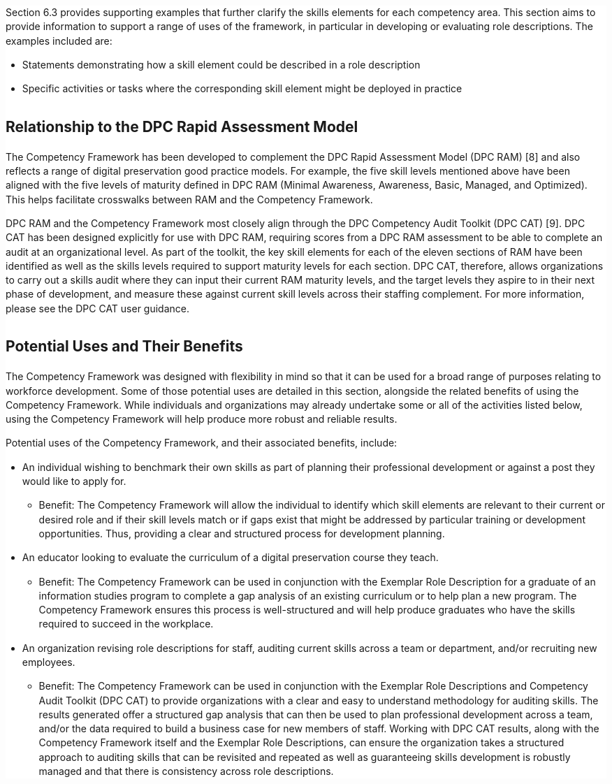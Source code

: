 Section 6.3 provides supporting examples that further clarify the skills elements for each competency area. This section aims to provide information to support a range of uses of the framework, in particular in developing or evaluating role descriptions. The examples included are:

- Statements demonstrating how a skill element could be described in a role description

- Specific activities or tasks where the corresponding skill element might be deployed in practice

## Relationship to the DPC Rapid Assessment Model 

The Competency Framework has been developed to complement the DPC Rapid Assessment Model (DPC RAM) [8] and also reflects a range of digital preservation good practice models. For example, the five skill levels mentioned above have been aligned with the five levels of maturity defined in DPC RAM (Minimal Awareness, Awareness, Basic, Managed, and Optimized). This helps facilitate crosswalks between RAM and the Competency Framework.

DPC RAM and the Competency Framework most closely align through the DPC Competency Audit Toolkit (DPC CAT) [9]. DPC CAT has been designed explicitly for use with DPC RAM, requiring scores from a DPC RAM assessment to be able to complete an audit at an organizational level. As part of the toolkit, the key skill elements for each of the eleven sections of RAM have been identified as well as the skills levels required to support maturity levels for each section. DPC CAT, therefore, allows organizations to carry out a skills audit where they can input their current RAM maturity levels, and the target levels they aspire to in their next phase of development, and measure these against current skill levels across their staffing complement. For more information, please see the DPC CAT user guidance.

## Potential Uses and Their Benefits

The Competency Framework was designed with flexibility in mind so that it can be used for a broad range of purposes relating to workforce development. Some of those potential uses are detailed in this section, alongside the related benefits of using the Competency Framework. While individuals and organizations may already undertake some or all of the activities listed below, using the Competency Framework will help produce more robust and reliable results.

Potential uses of the Competency Framework, and their associated benefits, include:

- An individual wishing to benchmark their own skills as part of planning their professional development or against a post they would like to apply for.

  - Benefit: The Competency Framework will allow the individual to identify which skill elements are relevant to their current or desired role and if their skill levels match or if gaps exist that might be addressed by particular training or development opportunities. Thus, providing a clear and structured process for development planning.

- An educator looking to evaluate the curriculum of a digital preservation course they teach.

  - Benefit: The Competency Framework can be used in conjunction with the Exemplar Role Description for a graduate of an information studies program to complete a gap analysis of an existing curriculum or to help plan a new program. The Competency Framework ensures this process is well-structured and will help produce graduates who have the skills required to succeed in the workplace.

- An organization revising role descriptions for staff, auditing current skills across a team or department, and/or recruiting new employees.

  - Benefit: The Competency Framework can be used in conjunction with the Exemplar Role Descriptions and Competency Audit Toolkit (DPC CAT) to provide organizations with a clear and easy to understand methodology for auditing skills. The results generated offer a structured gap analysis that can then be used to plan professional development across a team, and/or the data required to build a business case for new members of staff. Working with DPC CAT results, along with the Competency Framework itself and the Exemplar Role Descriptions, can ensure the organization takes a structured approach to auditing skills that can be revisited and repeated as well as guaranteeing skills development is robustly managed and that there is consistency across role descriptions.
